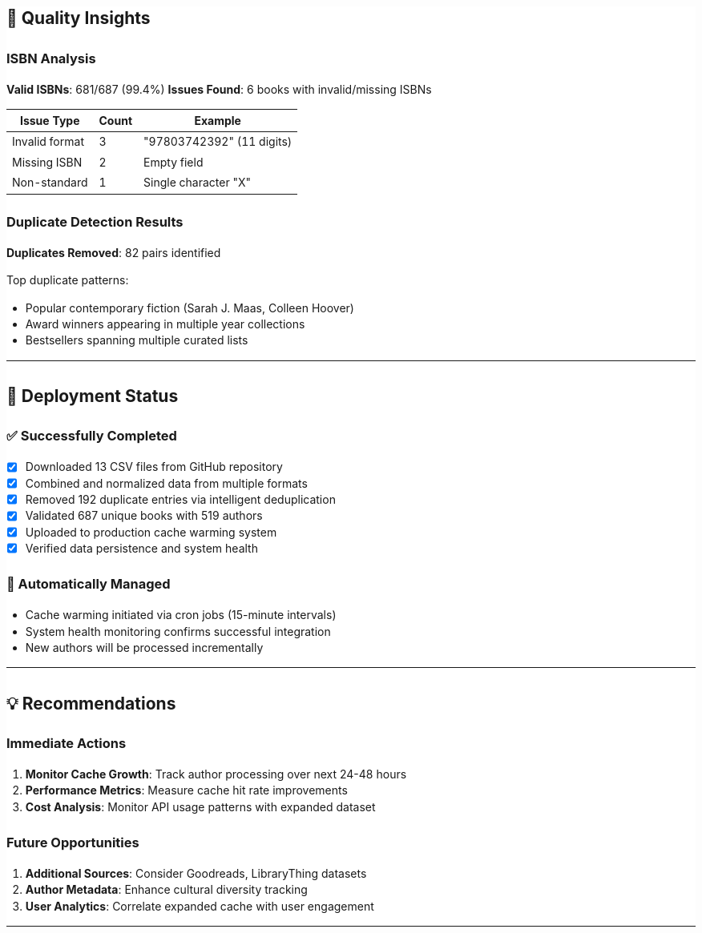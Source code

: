 ## 🌟 Quality Insights

### ISBN Analysis
**Valid ISBNs**: 681/687 (99.4%)
**Issues Found**: 6 books with invalid/missing ISBNs

| Issue Type | Count | Example |
|------------|-------|---------|
| Invalid format | 3 | "97803742392" (11 digits) |
| Missing ISBN | 2 | Empty field |
| Non-standard | 1 | Single character "X" |

### Duplicate Detection Results
**Duplicates Removed**: 82 pairs identified

Top duplicate patterns:
- Popular contemporary fiction (Sarah J. Maas, Colleen Hoover)
- Award winners appearing in multiple year collections
- Bestsellers spanning multiple curated lists

---

## 🚀 Deployment Status

### ✅ Successfully Completed
- [x] Downloaded 13 CSV files from GitHub repository
- [x] Combined and normalized data from multiple formats
- [x] Removed 192 duplicate entries via intelligent deduplication
- [x] Validated 687 unique books with 519 authors
- [x] Uploaded to production cache warming system
- [x] Verified data persistence and system health

### 🔄 Automatically Managed
- Cache warming initiated via cron jobs (15-minute intervals)
- System health monitoring confirms successful integration
- New authors will be processed incrementally

---

## 💡 Recommendations

### Immediate Actions
1. **Monitor Cache Growth**: Track author processing over next 24-48 hours
2. **Performance Metrics**: Measure cache hit rate improvements
3. **Cost Analysis**: Monitor API usage patterns with expanded dataset

### Future Opportunities
1. **Additional Sources**: Consider Goodreads, LibraryThing datasets
2. **Author Metadata**: Enhance cultural diversity tracking
3. **User Analytics**: Correlate expanded cache with user engagement

---
